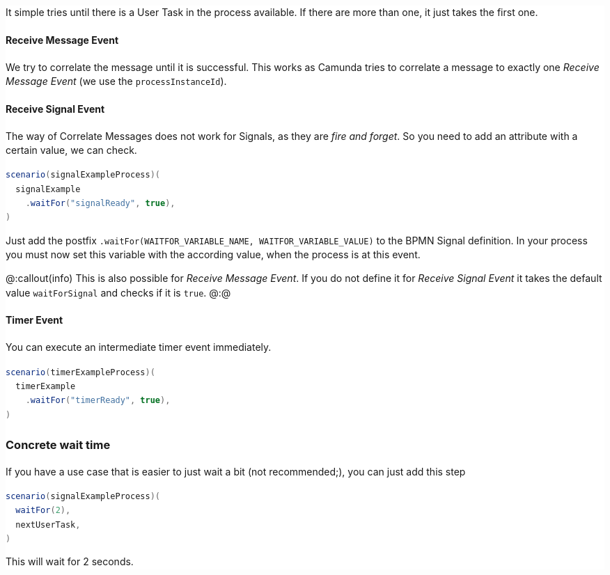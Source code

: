 It simple tries until there is a User Task in the process available.
If there are more than one, it just takes the first one.

#### Receive Message Event

We try to correlate the message until it is successful.
This works as Camunda tries to correlate a message to exactly one
_Receive Message Event_ (we use the `processInstanceId`).

#### Receive Signal Event

The way of Correlate Messages does not work for Signals, as they are
_fire and forget_.
So you need to add an attribute with a certain value, we can check.

```scala
scenario(signalExampleProcess)(
  signalExample
    .waitFor("signalReady", true),
)
```

Just add the postfix `.waitFor(WAITFOR_VARIABLE_NAME, WAITFOR_VARIABLE_VALUE)` to the BPMN Signal definition.
In your process you must now set this variable with the according value, when the process is at this event.

@:callout(info)
This is also possible for _Receive Message Event_.
If you do not define it for _Receive Signal Event_ it takes the default
value `waitForSignal` and checks if it is `true`.
@:@

#### Timer Event

You can execute an intermediate timer event immediately.

```scala
scenario(timerExampleProcess)(
  timerExample
    .waitFor("timerReady", true),
)
```

### Concrete wait time

If you have a use case that is easier to just wait a bit (not recommended;), you can just add this step

```scala
scenario(signalExampleProcess)(
  waitFor(2),
  nextUserTask,
)
```

This will wait for 2 seconds.

